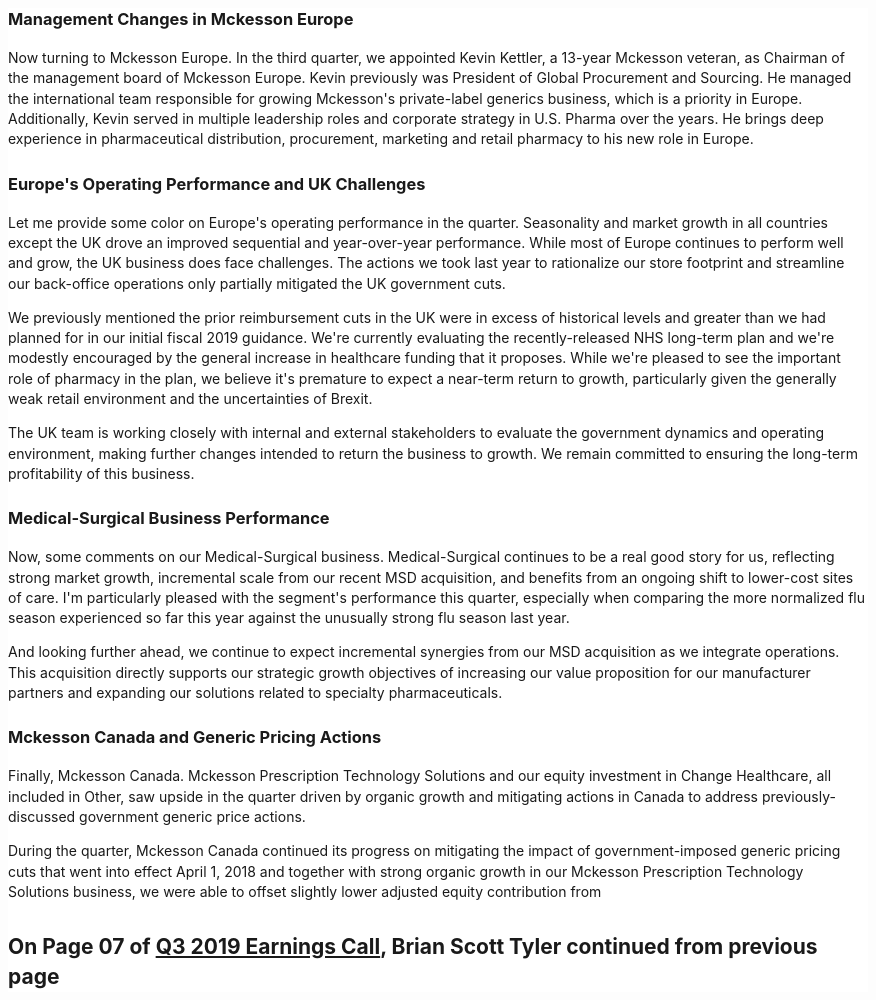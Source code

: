 ### Management Changes in Mckesson Europe

Now turning to Mckesson Europe. In the third quarter, we appointed Kevin Kettler, a 13-year Mckesson veteran, as Chairman of the management board of Mckesson Europe. Kevin previously was President of Global Procurement and Sourcing. He managed the international team responsible for growing Mckesson's private-label generics business, which is a priority in Europe. Additionally, Kevin served in multiple leadership roles and corporate strategy in U.S. Pharma over the years. He brings deep experience in pharmaceutical distribution, procurement, marketing and retail pharmacy to his new role in Europe.

### Europe's Operating Performance and UK Challenges

Let me provide some color on Europe's operating performance in the quarter. Seasonality and market growth in all countries except the UK drove an improved sequential and year-over-year performance. While most of Europe continues to perform well and grow, the UK business does face challenges. The actions we took last year to rationalize our store footprint and streamline our back-office operations only partially mitigated the UK government cuts.

We previously mentioned the prior reimbursement cuts in the UK were in excess of historical levels and greater than we had planned for in our initial fiscal 2019 guidance. We're currently evaluating the recently-released NHS long-term plan and we're modestly encouraged by the general increase in healthcare funding that it proposes. While we're pleased to see the important role of pharmacy in the plan, we believe it's premature to expect a near-term return to growth, particularly given the generally weak retail environment and the uncertainties of Brexit.

The UK team is working closely with internal and external stakeholders to evaluate the government dynamics and operating environment, making further changes intended to return the business to growth. We remain committed to ensuring the long-term profitability of this business.

### Medical-Surgical Business Performance

Now, some comments on our Medical-Surgical business. Medical-Surgical continues to be a real good story for us, reflecting strong market growth, incremental scale from our recent MSD acquisition, and benefits from an ongoing shift to lower-cost sites of care. I'm particularly pleased with the segment's performance this quarter, especially when comparing the more normalized flu season experienced so far this year against the unusually strong flu season last year.

And looking further ahead, we continue to expect incremental synergies from our MSD acquisition as we integrate operations. This acquisition directly supports our strategic growth objectives of increasing our value proposition for our manufacturer partners and expanding our solutions related to specialty pharmaceuticals.

### Mckesson Canada and Generic Pricing Actions

Finally, Mckesson Canada. Mckesson Prescription Technology Solutions and our equity investment in Change Healthcare, all included in Other, saw upside in the quarter driven by organic growth and mitigating actions in Canada to address previously-discussed government generic price actions.

During the quarter, Mckesson Canada continued its progress on mitigating the impact of government-imposed generic pricing cuts that went into effect April 1, 2018 and together with strong organic growth in our Mckesson Prescription Technology Solutions business, we were able to offset slightly lower adjusted equity contribution from
## On Page 07 of [Q3 2019 Earnings Call](https://s24.q4cdn.com/128197368/files/doc_financials/quarterly/2019/q3/Q3-FY19-Earnings-Call-Transcript.pdf), Brian Scott Tyler continued from previous page
